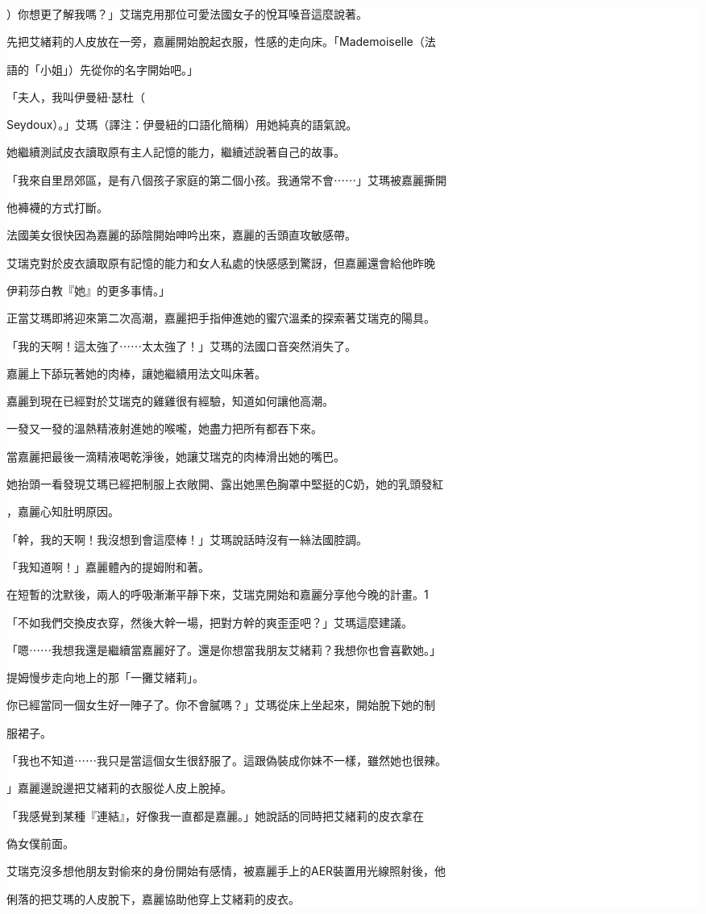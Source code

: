 ）你想更了解我嗎？」艾瑞克用那位可愛法國女子的悅耳嗓音這麼說著。

先把艾緒莉的人皮放在一旁，嘉麗開始脫起衣服，性感的走向床。「Mademoiselle（法

語的「小姐」）先從你的名字開始吧。」

「夫人，我叫伊曼紐·瑟杜（

Seydoux）。」艾瑪（譯注：伊曼紐的口語化簡稱）用她純真的語氣說。

她繼續測試皮衣讀取原有主人記憶的能力，繼續述說著自己的故事。

「我來自里昂郊區，是有八個孩子家庭的第二個小孩。我通常不會⋯⋯」艾瑪被嘉麗撕開

他褲襪的方式打斷。

法國美女很快因為嘉麗的舔陰開始呻吟出來，嘉麗的舌頭直攻敏感帶。

艾瑞克對於皮衣讀取原有記憶的能力和女人私處的快感感到驚訝，但嘉麗還會給他昨晚

伊莉莎白教『她』的更多事情。」

正當艾瑪即將迎來第二次高潮，嘉麗把手指伸進她的蜜穴溫柔的探索著艾瑞克的陽具。

「我的天啊！這太強了⋯⋯太太強了！」艾瑪的法國口音突然消失了。

嘉麗上下舔玩著她的肉棒，讓她繼續用法文叫床著。

嘉麗到現在已經對於艾瑞克的雞雞很有經驗，知道如何讓他高潮。

一發又一發的溫熱精液射進她的喉嚨，她盡力把所有都吞下來。

當嘉麗把最後一滴精液喝乾淨後，她讓艾瑞克的肉棒滑出她的嘴巴。

她抬頭一看發現艾瑪已經把制服上衣敞開、露出她黑色胸罩中堅挺的C奶，她的乳頭發紅

，嘉麗心知肚明原因。

「幹，我的天啊！我沒想到會這麼棒！」艾瑪說話時沒有一絲法國腔調。

「我知道啊！」嘉麗體內的提姆附和著。

在短暫的沈默後，兩人的呼吸漸漸平靜下來，艾瑞克開始和嘉麗分享他今晚的計畫。1

「不如我們交換皮衣穿，然後大幹一場，把對方幹的爽歪歪吧？」艾瑪這麼建議。

「嗯⋯⋯我想我還是繼續當嘉麗好了。還是你想當我朋友艾緒莉？我想你也會喜歡她。」

提姆慢步走向地上的那「一攤艾緒莉」。

你已經當同一個女生好一陣子了。你不會膩嗎？」艾瑪從床上坐起來，開始脫下她的制

服裙子。

「我也不知道⋯⋯我只是當這個女生很舒服了。這跟偽裝成你妹不一樣，雖然她也很辣。

」嘉麗邊說邊把艾緒莉的衣服從人皮上脫掉。

「我感覺到某種『連結』，好像我一直都是嘉麗。」她說話的同時把艾緒莉的皮衣拿在

偽女僕前面。

艾瑞克沒多想他朋友對偷來的身份開始有感情，被嘉麗手上的AER裝置用光線照射後，他

俐落的把艾瑪的人皮脫下，嘉麗協助他穿上艾緒莉的皮衣。
